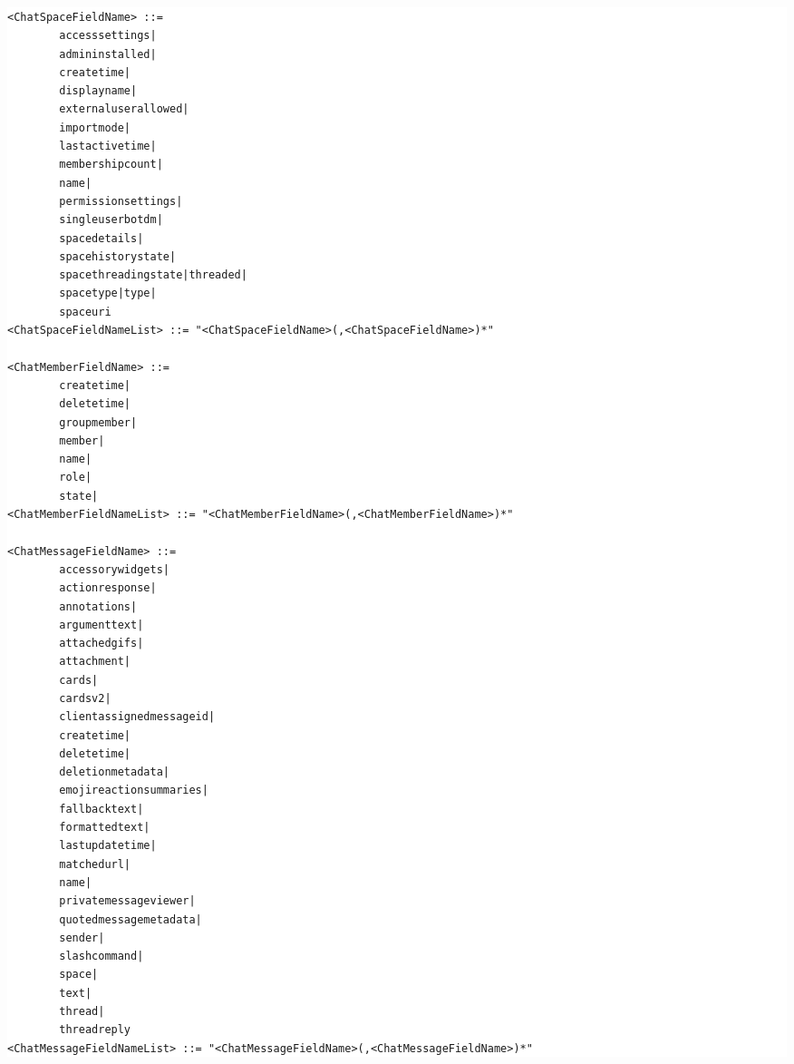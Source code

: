 ```
<ChatSpaceFieldName> ::=
        accesssettings|
        admininstalled|
        createtime|
        displayname|
        externaluserallowed|
        importmode|
        lastactivetime|
        membershipcount|
        name|
        permissionsettings|
        singleuserbotdm|
        spacedetails|
        spacehistorystate|
        spacethreadingstate|threaded|
        spacetype|type|
        spaceuri
<ChatSpaceFieldNameList> ::= "<ChatSpaceFieldName>(,<ChatSpaceFieldName>)*"

<ChatMemberFieldName> ::=
        createtime|
        deletetime|
        groupmember|
        member|
        name|
        role|
        state|
<ChatMemberFieldNameList> ::= "<ChatMemberFieldName>(,<ChatMemberFieldName>)*"

<ChatMessageFieldName> ::=
        accessorywidgets|
        actionresponse|
        annotations|
        argumenttext|
        attachedgifs|
        attachment|
        cards|
        cardsv2|
        clientassignedmessageid|
        createtime|
        deletetime|
        deletionmetadata|
        emojireactionsummaries|
        fallbacktext|
        formattedtext|
        lastupdatetime|
        matchedurl|
        name|
        privatemessageviewer|
        quotedmessagemetadata|
        sender|
        slashcommand|
        space|
        text|
        thread|
        threadreply
<ChatMessageFieldNameList> ::= "<ChatMessageFieldName>(,<ChatMessageFieldName>)*"

```
